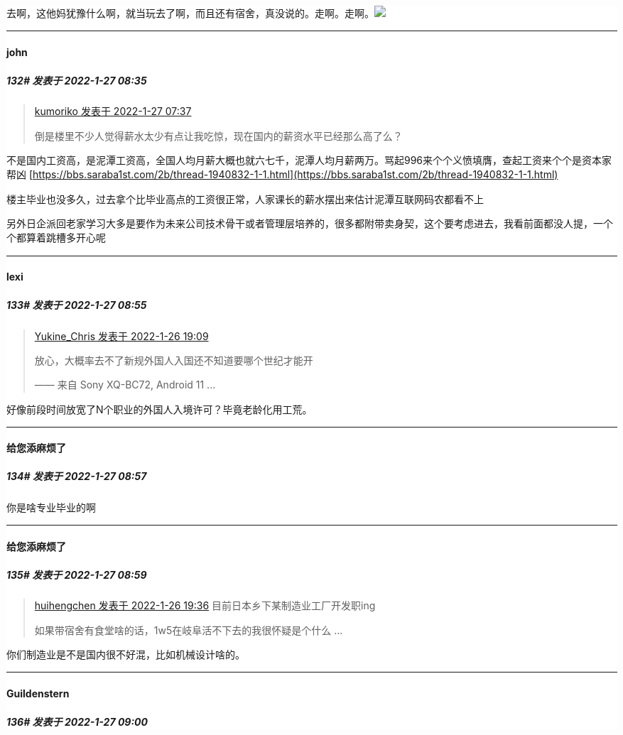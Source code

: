 去啊，这他妈犹豫什么啊，就当玩去了啊，而且还有宿舍，真没说的。走啊。走啊。<img src="https://static.saraba1st.com/image/smiley/face2017/067.png" referrerpolicy="no-referrer">

*****

####  john  
##### 132#       发表于 2022-1-27 08:35

<blockquote><a href="httphttps://bbs.saraba1st.com/2b/forum.php?mod=redirect&amp;goto=findpost&amp;pid=54443209&amp;ptid=2049403" target="_blank">kumoriko 发表于 2022-1-27 07:37</a>

 倒是楼里不少人觉得薪水太少有点让我吃惊，现在国内的薪资水平已经那么高了么？</blockquote>
不是国内工资高，是泥潭工资高，全国人均月薪大概也就六七千，泥潭人均月薪两万。骂起996来个个义愤填膺，查起工资来个个是资本家帮凶
[https://bbs.saraba1st.com/2b/thread-1940832-1-1.html](https://bbs.saraba1st.com/2b/thread-1940832-1-1.html)

楼主毕业也没多久，过去拿个比毕业高点的工资很正常，人家课长的薪水摆出来估计泥潭互联网码农都看不上

另外日企派回老家学习大多是要作为未来公司技术骨干或者管理层培养的，很多都附带卖身契，这个要考虑进去，我看前面都没人提，一个个都算着跳槽多开心呢



*****

####  lexi  
##### 133#       发表于 2022-1-27 08:55

<blockquote><a href="httphttps://bbs.saraba1st.com/2b/forum.php?mod=redirect&amp;goto=findpost&amp;pid=54438230&amp;ptid=2049403" target="_blank">Yukine_Chris 发表于 2022-1-26 19:09</a>

放心，大概率去不了新规外国人入国还不知道要哪个世纪才能开

—— 来自 Sony XQ-BC72, Android 11 ...</blockquote>
好像前段时间放宽了N个职业的外国人入境许可？毕竟老龄化用工荒。

*****

####  给您添麻烦了  
##### 134#       发表于 2022-1-27 08:57

你是啥专业毕业的啊

*****

####  给您添麻烦了  
##### 135#       发表于 2022-1-27 08:59

<blockquote><a href="httphttps://bbs.saraba1st.com/2b/forum.php?mod=redirect&amp;goto=findpost&amp;pid=54438562&amp;ptid=2049403" target="_blank">huihengchen 发表于 2022-1-26 19:36</a>
目前日本乡下某制造业工厂开发职ing

如果带宿舍有食堂啥的话，1w5在岐阜活不下去的我很怀疑是个什么 ...</blockquote>
你们制造业是不是国内很不好混，比如机械设计啥的。

*****

####  Guildenstern  
##### 136#       发表于 2022-1-27 09:00

